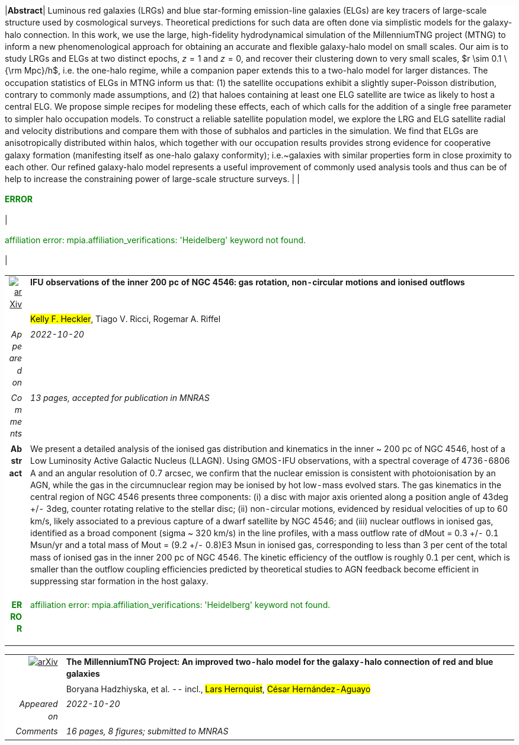 |**Abstract**| Luminous red galaxies (LRGs) and blue star-forming emission-line galaxies (ELGs) are key tracers of large-scale structure used by cosmological surveys. Theoretical predictions for such data are often done via simplistic models for the galaxy-halo connection. In this work, we use the large, high-fidelity hydrodynamical simulation of the MillenniumTNG project (MTNG) to inform a new phenomenological approach for obtaining an accurate and flexible galaxy-halo model on small scales. Our aim is to study LRGs and ELGs at two distinct epochs, $z = 1$ and $z = 0$, and recover their clustering down to very small scales, $r \sim 0.1 \ {\rm Mpc}/h$, i.e. the one-halo regime, while a companion paper extends this to a two-halo model for larger distances. The occupation statistics of ELGs in MTNG inform us that: (1) the satellite occupations exhibit a slightly super-Poisson distribution, contrary to commonly made assumptions, and (2) that haloes containing at least one ELG satellite are twice as likely to host a central ELG. We propose simple recipes for modeling these effects, each of which calls for the addition of a single free parameter to simpler halo occupation models. To construct a reliable satellite population model, we explore the LRG and ELG satellite radial and velocity distributions and compare them with those of subhalos and particles in the simulation. We find that ELGs are anisotropically distributed within halos, which together with our occupation results provides strong evidence for cooperative galaxy formation (manifesting itself as one-halo galaxy conformity); i.e.~galaxies with similar properties form in close proximity to each other. Our refined galaxy-halo model represents a useful improvement of commonly used analysis tools and thus can be of help to increase the constraining power of large-scale structure surveys. |
|<p style="color:green"> **ERROR** </p>| <p style="color:green">affiliation error: mpia.affiliation_verifications: 'Heidelberg' keyword not found.</p> |


|||
|---:|:---|
| [![arXiv](https://img.shields.io/badge/arXiv-arXiv:2210.10070-b31b1b.svg)](https://arxiv.org/abs/arXiv:2210.10070) | **IFU observations of the inner 200 pc of NGC 4546: gas rotation,  non-circular motions and ionised outflows**  |
|| <mark>Kelly F. Heckler</mark>, Tiago V. Ricci, Rogemar A. Riffel |
|*Appeared on*| *2022-10-20*|
|*Comments*| *13 pages, accepted for publication in MNRAS*|
|**Abstract**| We present a detailed analysis of the ionised gas distribution and kinematics in the inner ~ 200 pc of NGC 4546, host of a Low Luminosity Active Galactic Nucleus (LLAGN). Using GMOS-IFU observations, with a spectral coverage of 4736-6806 A and an angular resolution of 0.7 arcsec, we confirm that the nuclear emission is consistent with photoionisation by an AGN, while the gas in the circumnuclear region may be ionised by hot low-mass evolved stars. The gas kinematics in the central region of NGC 4546 presents three components: (i) a disc with major axis oriented along a position angle of 43deg +/- 3deg, counter rotating relative to the stellar disc; (ii) non-circular motions, evidenced by residual velocities of up to 60 km/s, likely associated to a previous capture of a dwarf satellite by NGC 4546; and (iii) nuclear outflows in ionised gas, identified as a broad component (sigma ~ 320 km/s) in the line profiles, with a mass outflow rate of dMout = 0.3 +/- 0.1 Msun/yr and a total mass of Mout = (9.2 +/- 0.8)E3 Msun in ionised gas, corresponding to less than 3 per cent of the total mass of ionised gas in the inner 200 pc of NGC 4546. The kinetic efficiency of the outflow is roughly 0.1 per cent, which is smaller than the outflow coupling efficiencies predicted by theoretical studies to AGN feedback become efficient in suppressing star formation in the host galaxy. |
|<p style="color:green"> **ERROR** </p>| <p style="color:green">affiliation error: mpia.affiliation_verifications: 'Heidelberg' keyword not found.</p> |


|||
|---:|:---|
| [![arXiv](https://img.shields.io/badge/arXiv-arXiv:2210.10072-b31b1b.svg)](https://arxiv.org/abs/arXiv:2210.10072) | **The MillenniumTNG Project: An improved two-halo model for the  galaxy-halo connection of red and blue galaxies**  |
|| Boryana Hadzhiyska, et al. -- incl., <mark>Lars Hernquist</mark>, <mark>César Hernández-Aguayo</mark> |
|*Appeared on*| *2022-10-20*|
|*Comments*| *16 pages, 8 figures; submitted to MNRAS*|